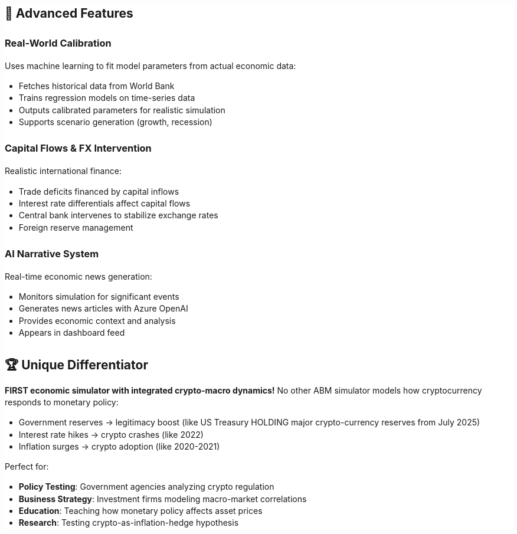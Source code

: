 ## 🔬 Advanced Features

### Real-World Calibration
Uses machine learning to fit model parameters from actual economic data:
- Fetches historical data from World Bank
- Trains regression models on time-series data
- Outputs calibrated parameters for realistic simulation
- Supports scenario generation (growth, recession)

### Capital Flows & FX Intervention
Realistic international finance:
- Trade deficits financed by capital inflows
- Interest rate differentials affect capital flows
- Central bank intervenes to stabilize exchange rates
- Foreign reserve management

### AI Narrative System
Real-time economic news generation:
- Monitors simulation for significant events
- Generates news articles with Azure OpenAI
- Provides economic context and analysis
- Appears in dashboard feed


## 🏆 Unique Differentiator

**FIRST economic simulator with integrated crypto-macro dynamics!** No other ABM simulator models how cryptocurrency responds to monetary policy:
- Government reserves → legitimacy boost (like US Treasury HOLDING major crypto-currency reserves from July 2025)
- Interest rate hikes → crypto crashes (like 2022)
- Inflation surges → crypto adoption (like 2020-2021)


Perfect for:
- **Policy Testing**: Government agencies analyzing crypto regulation
- **Business Strategy**: Investment firms modeling macro-market correlations
- **Education**: Teaching how monetary policy affects asset prices
- **Research**: Testing crypto-as-inflation-hedge hypothesis
